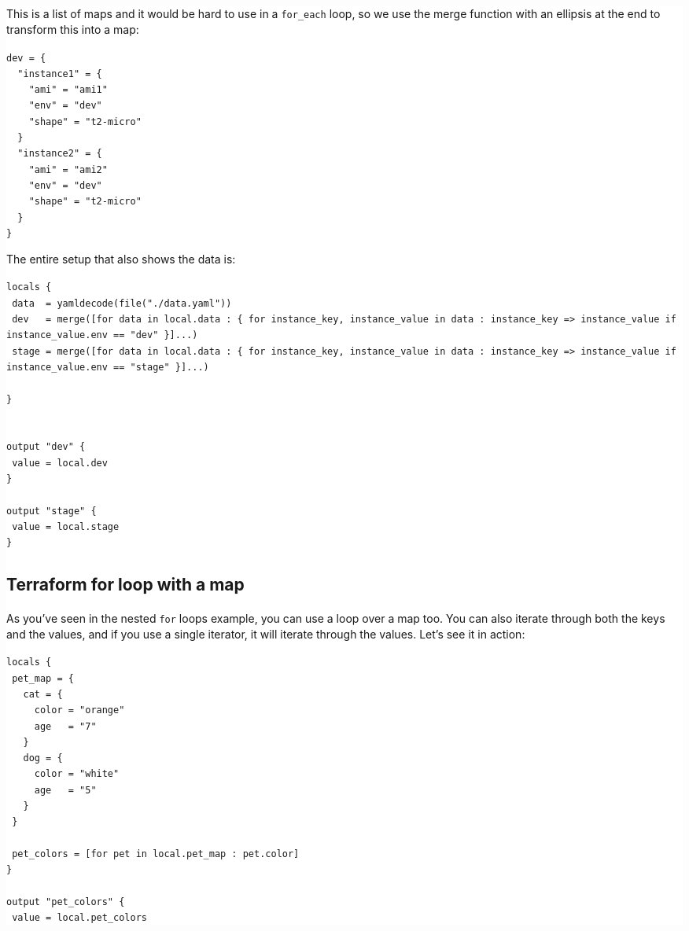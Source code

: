 
This is a list of maps and it would be hard to use in a `for_each` loop, so we use the merge function with an ellipsis at the end to transform this into a map:

```
dev = {
  "instance1" = {
    "ami" = "ami1"
    "env" = "dev"
    "shape" = "t2-micro"
  }
  "instance2" = {
    "ami" = "ami2"
    "env" = "dev"
    "shape" = "t2-micro"
  }
}
```


The entire setup that also shows the data is:

```
locals {
 data  = yamldecode(file("./data.yaml"))
 dev   = merge([for data in local.data : { for instance_key, instance_value in data : instance_key => instance_value if instance_value.env == "dev" }]...)
 stage = merge([for data in local.data : { for instance_key, instance_value in data : instance_key => instance_value if instance_value.env == "stage" }]...)

}


output "dev" {
 value = local.dev
}

output "stage" {
 value = local.stage
}
```


Terraform for loop with a map[](#terraform-for-loop-with-a-map)
---------------------------------------------------------------

As you’ve seen in the nested `for` loops example, you can use a loop over a map too. You can also iterate through both the keys and the values, and if you use a single iterator, it will iterate through the values. Let’s see it in action:

```
locals {
 pet_map = {
   cat = {
     color = "orange"
     age   = "7"
   }
   dog = {
     color = "white"
     age   = "5"
   }
 }

 pet_colors = [for pet in local.pet_map : pet.color]
}

output "pet_colors" {
 value = local.pet_colors
```